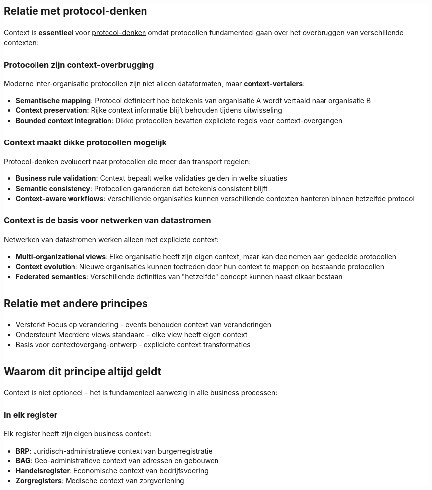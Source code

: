## Relatie met protocol-denken

Context is **essentieel** voor [protocol-denken](../index.md) omdat protocollen fundamenteel gaan over het overbruggen van verschillende contexten:

### Protocollen zijn context-overbrugging
Moderne inter-organisatie protocollen zijn niet alleen dataformaten, maar **context-vertalers**:
- **Semantische mapping**: Protocol definieert hoe betekenis van organisatie A wordt vertaald naar organisatie B
- **Context preservation**: Rijke context informatie blijft behouden tijdens uitwisseling
- **Bounded context integration**: [Dikke protocollen](../index.md) bevatten expliciete regels voor context-overgangen

### Context maakt dikke protocollen mogelijk
[Protocol-denken](../index.md) evolueert naar protocollen die meer dan transport regelen:
- **Business rule validation**: Context bepaalt welke validaties gelden in welke situaties
- **Semantic consistency**: Protocollen garanderen dat betekenis consistent blijft
- **Context-aware workflows**: Verschillende organisaties kunnen verschillende contexten hanteren binnen hetzelfde protocol

### Context is de basis voor netwerken van datastromen
[Netwerken van datastromen](../oplossingen.md#netwerken--datastromen) werken alleen met expliciete context:
- **Multi-organizational views**: Elke organisatie heeft zijn eigen context, maar kan deelnemen aan gedeelde protocollen
- **Context evolution**: Nieuwe organisaties kunnen toetreden door hun context te mappen op bestaande protocollen
- **Federated semantics**: Verschillende definities van "hetzelfde" concept kunnen naast elkaar bestaan

## Relatie met andere principes

- Versterkt [Focus op verandering](focus-op-verandering.md) - events behouden context van veranderingen
- Ondersteunt [Meerdere views standaard](meerdere-views-standaard.md) - elke view heeft eigen context
- Basis voor contextovergang-ontwerp - expliciete context transformaties

## Waarom dit principe altijd geldt

Context is niet optioneel - het is fundamenteel aanwezig in alle business processen:

### In elk register
Elk register heeft zijn eigen business context:
- **BRP**: Juridisch-administratieve context van burgerregistratie
- **BAG**: Geo-administratieve context van adressen en gebouwen
- **Handelsregister**: Economische context van bedrijfsvoering
- **Zorgregisters**: Medische context van zorgverlening
